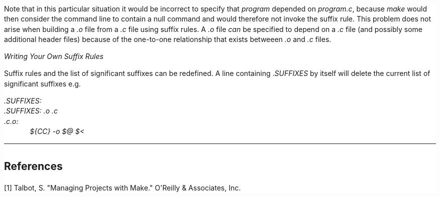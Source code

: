 Note that in this particular situation it would be incorrect to specify that _program_ depended on _program.c_, because _make_ would then consider the command line to contain a null command and would therefore not invoke the suffix rule. This problem does not arise when building a _.o_ file from a _.c_ file using suffix rules. A _.o_ file _can_ be specified to depend on a _.c_ file (and possibly some additional header files) because of the one-to-one relationship that exists betweeen _.o_ and _.c_ files.

_Writing Your Own Suffix Rules_

Suffix rules and the list of significant suffixes can be redefined. A line containing ._SUFFIXES_ by itself will delete the current list of significant suffixes e.g.

_.SUFFIXES:  
.SUFFIXES: .o .c  
.c.o:  
             ${CC} -o $@ $\<_


---------------------------------------------------------------------------------------------------------------------------------------------------------------------------------------------------------------------------------------------------------------------------------------------------------------------------------------------------------------------------------------------------------------------------------------------------------------------------------------------------------------------------------------------------------------------------------------------------------------------------------------------------------------------------------------------------------------------------------------------------------------------------------------------------------------------------------------------------------------------------------------------------------------------------------------------------------------------------------------------------------------------------------------------------------------------------------------------------------------------------------------------------------------------------------------------------------------------------------------------------------------------------------------------------------------------------------------------------------------------------------------------------------------------------------------------------------------------------------------------------------------------------------------------------------------------------------------------------------------------------------------------------------------------------------------------------------------------------------------------------------------------------------------------------------------------------------------------------------------------------------------------------------------------------------------------------------------------------------------------------------------------------------------------------------------------------------------------------------------------------------------------------------------------------------------------------------------------------------------------------------------------------------------------------------------------------------------------------------------------------------------------------------------------------------------------------------------------------------------------------------------------------------------------------------------------------------------------------------------------------------------------------------------------------------------------------------------------------------------------------------------------------------------------------------------------------------------------------------------------------------------------------------------------------------------------------------------------------------------------------------------------------------------------------------------------------------------------------------------------------------------------------------------------------------------------------------------------------------------------------------------------------------------------------------------------------------------------------------------------------------------------

References
----------

\[1\] Talbot, S. "Managing Projects with Make." O'Reilly & Associates, Inc.